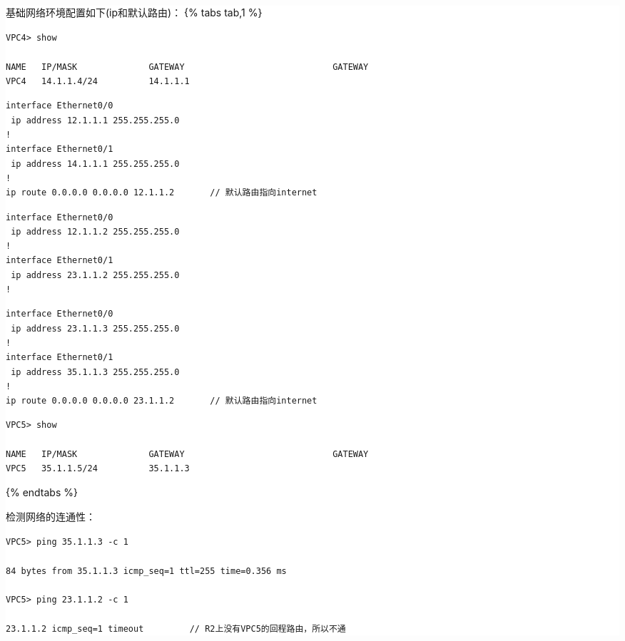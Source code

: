 基础网络环境配置如下(ip和默认路由)：
{% tabs tab,1 %}

```
VPC4> show

NAME   IP/MASK              GATEWAY                             GATEWAY
VPC4   14.1.1.4/24          14.1.1.1
```


```
interface Ethernet0/0
 ip address 12.1.1.1 255.255.255.0
!
interface Ethernet0/1
 ip address 14.1.1.1 255.255.255.0
!
ip route 0.0.0.0 0.0.0.0 12.1.1.2       // 默认路由指向internet
```


```
interface Ethernet0/0
 ip address 12.1.1.2 255.255.255.0
!
interface Ethernet0/1
 ip address 23.1.1.2 255.255.255.0
!
```


```
interface Ethernet0/0
 ip address 23.1.1.3 255.255.255.0
!
interface Ethernet0/1
 ip address 35.1.1.3 255.255.255.0
!
ip route 0.0.0.0 0.0.0.0 23.1.1.2       // 默认路由指向internet
``` 


```
VPC5> show

NAME   IP/MASK              GATEWAY                             GATEWAY
VPC5   35.1.1.5/24          35.1.1.3
```

{% endtabs %}

检测网络的连通性：
```
VPC5> ping 35.1.1.3 -c 1

84 bytes from 35.1.1.3 icmp_seq=1 ttl=255 time=0.356 ms

VPC5> ping 23.1.1.2 -c 1

23.1.1.2 icmp_seq=1 timeout         // R2上没有VPC5的回程路由，所以不通
```
